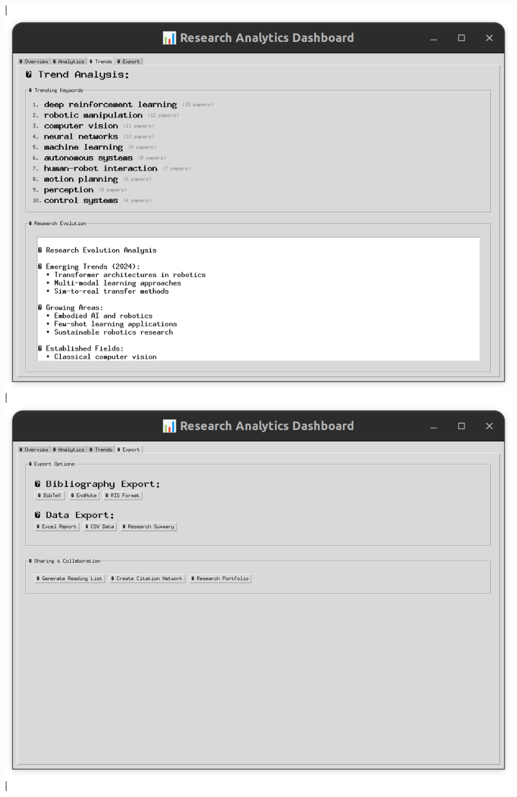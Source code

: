 | ![Trends Dashboard](assets/dashboard/Trends.png) | ![Export Dashboard](assets/dashboard/Export.png) |